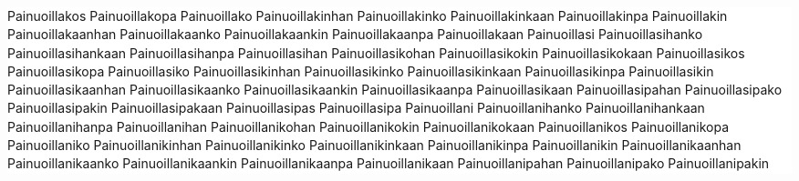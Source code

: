 Painuoillakos
Painuoillakopa
Painuoillako
Painuoillakinhan
Painuoillakinko
Painuoillakinkaan
Painuoillakinpa
Painuoillakin
Painuoillakaanhan
Painuoillakaanko
Painuoillakaankin
Painuoillakaanpa
Painuoillakaan
Painuoillasi
Painuoillasihanko
Painuoillasihankaan
Painuoillasihanpa
Painuoillasihan
Painuoillasikohan
Painuoillasikokin
Painuoillasikokaan
Painuoillasikos
Painuoillasikopa
Painuoillasiko
Painuoillasikinhan
Painuoillasikinko
Painuoillasikinkaan
Painuoillasikinpa
Painuoillasikin
Painuoillasikaanhan
Painuoillasikaanko
Painuoillasikaankin
Painuoillasikaanpa
Painuoillasikaan
Painuoillasipahan
Painuoillasipako
Painuoillasipakin
Painuoillasipakaan
Painuoillasipas
Painuoillasipa
Painuoillani
Painuoillanihanko
Painuoillanihankaan
Painuoillanihanpa
Painuoillanihan
Painuoillanikohan
Painuoillanikokin
Painuoillanikokaan
Painuoillanikos
Painuoillanikopa
Painuoillaniko
Painuoillanikinhan
Painuoillanikinko
Painuoillanikinkaan
Painuoillanikinpa
Painuoillanikin
Painuoillanikaanhan
Painuoillanikaanko
Painuoillanikaankin
Painuoillanikaanpa
Painuoillanikaan
Painuoillanipahan
Painuoillanipako
Painuoillanipakin